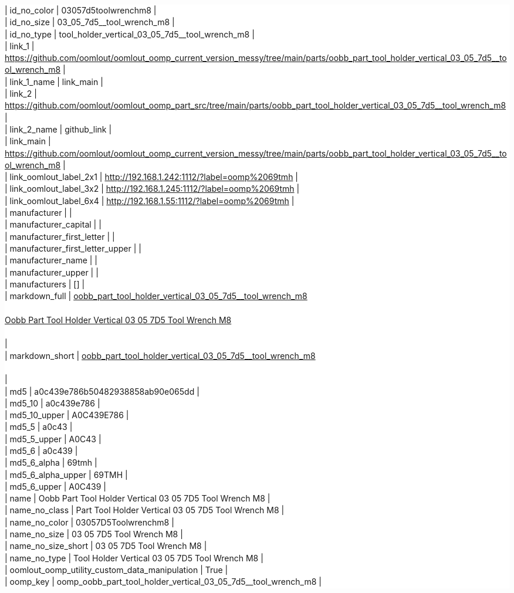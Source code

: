 | id_no_color | 03057d5toolwrenchm8 |  
| id_no_size | 03_05_7d5__tool_wrench_m8 |  
| id_no_type | tool_holder_vertical_03_05_7d5__tool_wrench_m8 |  
| link_1 | https://github.com/oomlout/oomlout_oomp_current_version_messy/tree/main/parts/oobb_part_tool_holder_vertical_03_05_7d5__tool_wrench_m8 |  
| link_1_name | link_main |  
| link_2 | https://github.com/oomlout/oomlout_oomp_part_src/tree/main/parts/oobb_part_tool_holder_vertical_03_05_7d5__tool_wrench_m8 |  
| link_2_name | github_link |  
| link_main | https://github.com/oomlout/oomlout_oomp_current_version_messy/tree/main/parts/oobb_part_tool_holder_vertical_03_05_7d5__tool_wrench_m8 |  
| link_oomlout_label_2x1 | http://192.168.1.242:1112/?label=oomp%2069tmh |  
| link_oomlout_label_3x2 | http://192.168.1.245:1112/?label=oomp%2069tmh |  
| link_oomlout_label_6x4 | http://192.168.1.55:1112/?label=oomp%2069tmh |  
| manufacturer |  |  
| manufacturer_capital |  |  
| manufacturer_first_letter |  |  
| manufacturer_first_letter_upper |  |  
| manufacturer_name |  |  
| manufacturer_upper |  |  
| manufacturers | [] |  
| markdown_full | [oobb_part_tool_holder_vertical_03_05_7d5__tool_wrench_m8](https://github.com/oomlout/oomlout_oomp_current_version_messy/tree/main/parts/oobb_part_tool_holder_vertical_03_05_7d5__tool_wrench_m8)<br>[](https://github.com/oomlout/oomlout_oomp_current_version_messy/tree/main/parts/oobb_part_tool_holder_vertical_03_05_7d5__tool_wrench_m8)<br>[Oobb Part Tool Holder Vertical 03 05 7D5  Tool Wrench M8](https://github.com/oomlout/oomlout_oomp_current_version_messy/tree/main/parts/oobb_part_tool_holder_vertical_03_05_7d5__tool_wrench_m8)<br><br> |  
| markdown_short | [oobb_part_tool_holder_vertical_03_05_7d5__tool_wrench_m8](https://github.com/oomlout/oomlout_oomp_current_version_messy/tree/main/parts/oobb_part_tool_holder_vertical_03_05_7d5__tool_wrench_m8)<br><br> |  
| md5 | a0c439e786b50482938858ab90e065dd |  
| md5_10 | a0c439e786 |  
| md5_10_upper | A0C439E786 |  
| md5_5 | a0c43 |  
| md5_5_upper | A0C43 |  
| md5_6 | a0c439 |  
| md5_6_alpha | 69tmh |  
| md5_6_alpha_upper | 69TMH |  
| md5_6_upper | A0C439 |  
| name | Oobb Part Tool Holder Vertical 03 05 7D5  Tool Wrench M8 |  
| name_no_class | Part Tool Holder Vertical 03 05 7D5  Tool Wrench M8 |  
| name_no_color | 03057D5Toolwrenchm8 |  
| name_no_size | 03 05 7D5  Tool Wrench M8 |  
| name_no_size_short | 03 05 7D5  Tool Wrench M8 |  
| name_no_type | Tool Holder Vertical 03 05 7D5  Tool Wrench M8 |  
| oomlout_oomp_utility_custom_data_manipulation | True |  
| oomp_key | oomp_oobb_part_tool_holder_vertical_03_05_7d5__tool_wrench_m8 |  